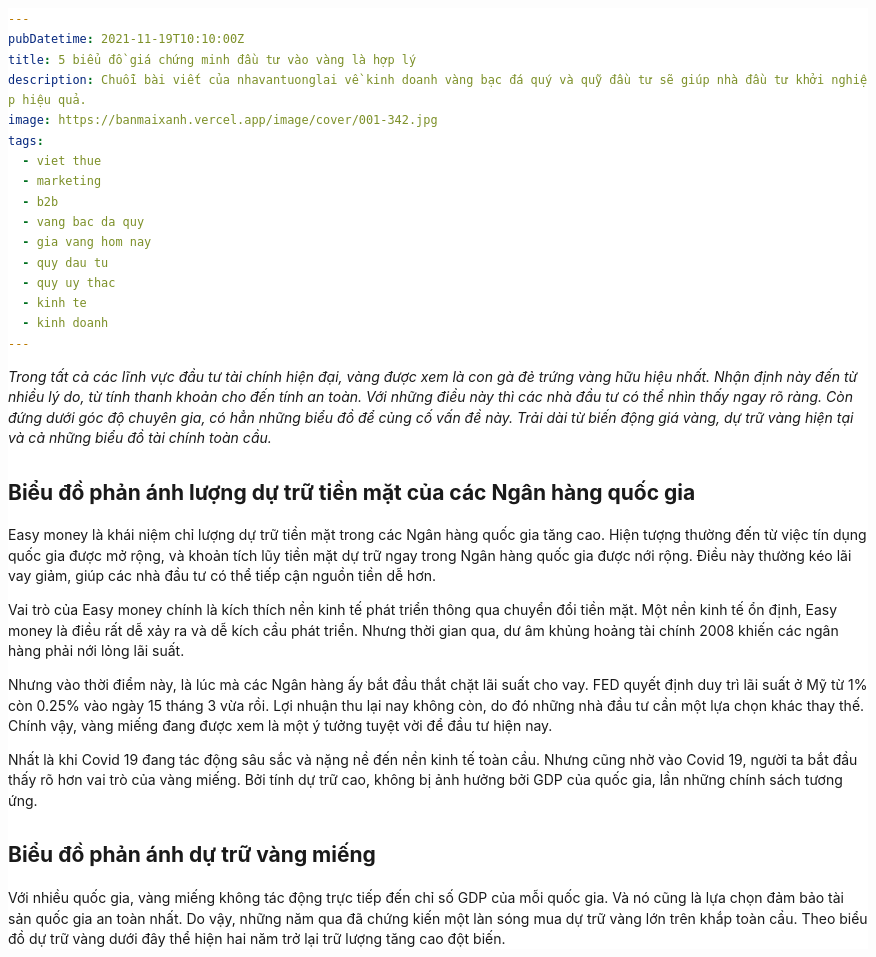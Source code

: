 ```yaml
---
pubDatetime: 2021-11-19T10:10:00Z
title: 5 biểu đồ giá chứng minh đầu tư vào vàng là hợp lý
description: Chuỗi bài viết của nhavantuonglai về kinh doanh vàng bạc đá quý và quỹ đầu tư sẽ giúp nhà đầu tư khởi nghiệp hiệu quả.
image: https://banmaixanh.vercel.app/image/cover/001-342.jpg
tags:
  - viet thue
  - marketing
  - b2b
  - vang bac da quy
  - gia vang hom nay
  - quy dau tu
  - quy uy thac
  - kinh te
  - kinh doanh
---
```


_Trong tất cả các lĩnh vực đầu tư tài chính hiện đại, vàng được xem là _con gà đẻ trứng vàng_ hữu hiệu nhất. Nhận định này đến từ nhiều lý do, từ tính thanh khoản cho đến tính an toàn. Với những điều này thì các nhà đầu tư có thể nhìn thấy ngay rõ ràng. Còn đứng dưới góc độ chuyên gia, có hẳn những biểu đồ để củng cố vấn đề này. Trải dài từ biến động giá vàng, dự trữ vàng hiện tại và cả những biểu đồ tài chính toàn cầu._

## Biểu đồ phản ánh lượng dự trữ tiền mặt của các Ngân hàng quốc gia

Easy money là khái niệm chỉ lượng dự trữ tiền mặt trong các Ngân hàng quốc gia tăng cao. Hiện tượng thường đến từ việc tín dụng quốc gia được mở rộng, và khoản tích lũy tiền mặt dự trữ ngay trong Ngân hàng quốc gia được nới rộng. Điều này thường kéo lãi vay giảm, giúp các nhà đầu tư có thể tiếp cận nguồn tiền dễ hơn.

Vai trò của Easy money chính là kích thích nền kinh tế phát triển thông qua chuyển đổi tiền mặt. Một nền kinh tế ổn định, Easy money là điều rất dễ xảy ra và dễ kích cầu phát triển. Nhưng thời gian qua, dư âm khủng hoảng tài chính 2008 khiến các ngân hàng phải nới lỏng lãi suất.

Nhưng vào thời điểm này, là lúc mà các Ngân hàng ấy bắt đầu thắt chặt lãi suất cho vay. FED quyết định duy trì lãi suất ở Mỹ từ 1% còn 0.25% vào ngày 15 tháng 3 vừa rồi. Lợi nhuận thu lại nay không còn, do đó những nhà đầu tư cần một lựa chọn khác thay thế. Chính vậy, vàng miếng đang được xem là một ý tưởng tuyệt vời để đầu tư hiện nay.

Nhất là khi Covid 19 đang tác động sâu sắc và nặng nề đến nền kinh tế toàn cầu. Nhưng cũng nhờ vào Covid 19, người ta bắt đầu thấy rõ hơn vai trò của vàng miếng. Bởi tính dự trữ cao, không bị ảnh hưởng bởi GDP của quốc gia, lần những chính sách tương ứng.

## Biểu đồ phản ánh dự trữ vàng miếng

Với nhiều quốc gia, vàng miếng không tác động trực tiếp đến chỉ số GDP của mỗi quốc gia. Và nó cũng là lựa chọn đảm bảo tài sản quốc gia an toàn nhất. Do vậy, những năm qua đã chứng kiến một làn sóng mua dự trữ vàng lớn trên khắp toàn cầu. Theo biểu đồ dự trữ vàng dưới đây thể hiện hai năm trở lại trữ lượng tăng cao đột biến.
